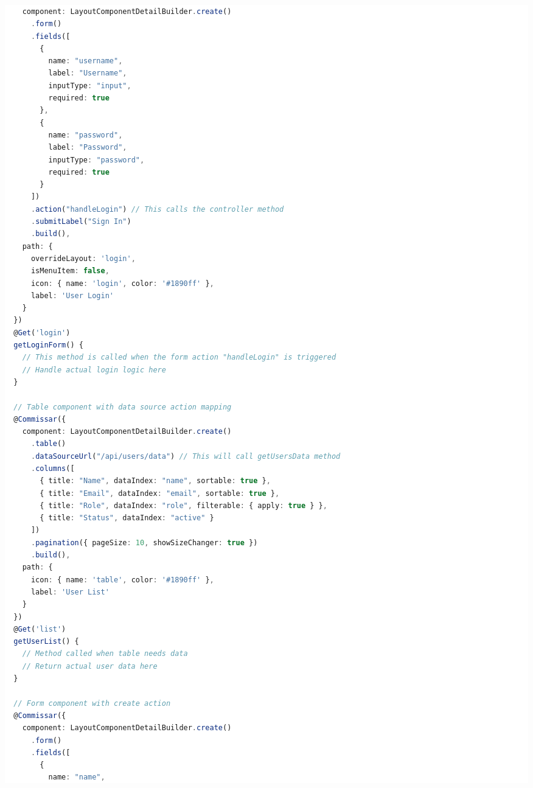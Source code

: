 ```typescript
    component: LayoutComponentDetailBuilder.create()
      .form()
      .fields([
        {
          name: "username",
          label: "Username", 
          inputType: "input",
          required: true
        },
        {
          name: "password",
          label: "Password",
          inputType: "password", 
          required: true
        }
      ])
      .action("handleLogin") // This calls the controller method
      .submitLabel("Sign In")
      .build(),
    path: { 
      overrideLayout: 'login',
      isMenuItem: false,
      icon: { name: 'login', color: '#1890ff' },
      label: 'User Login'
    }
  })
  @Get('login')
  getLoginForm() {
    // This method is called when the form action "handleLogin" is triggered
    // Handle actual login logic here
  }

  // Table component with data source action mapping
  @Commissar({
    component: LayoutComponentDetailBuilder.create()
      .table()
      .dataSourceUrl("/api/users/data") // This will call getUsersData method
      .columns([
        { title: "Name", dataIndex: "name", sortable: true },
        { title: "Email", dataIndex: "email", sortable: true },
        { title: "Role", dataIndex: "role", filterable: { apply: true } },
        { title: "Status", dataIndex: "active" }
      ])
      .pagination({ pageSize: 10, showSizeChanger: true })
      .build(),
    path: {
      icon: { name: 'table', color: '#1890ff' },
      label: 'User List'
    }
  })
  @Get('list') 
  getUserList() {
    // Method called when table needs data
    // Return actual user data here
  }

  // Form component with create action
  @Commissar({
    component: LayoutComponentDetailBuilder.create()
      .form()
      .fields([
        {
          name: "name",
```